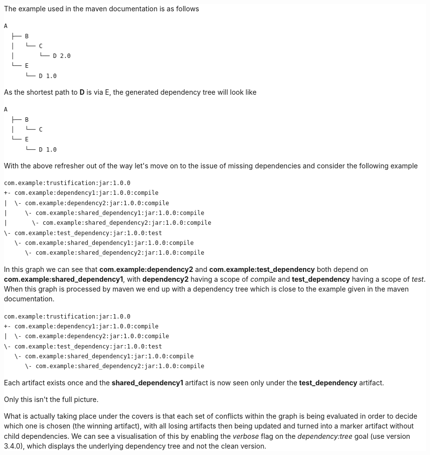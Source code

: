 The example used in the maven documentation is as follows

```
A
  ├── B
  │   └── C
  │       └── D 2.0
  └── E
      └── D 1.0
```

As the shortest path to **D** is via E, the generated dependency tree will look like

```
A
  ├── B
  │   └── C
  └── E
      └── D 1.0
```

With the above refresher out of the way let's move on to the issue of missing dependencies and consider the following example

```
com.example:trustification:jar:1.0.0
+- com.example:dependency1:jar:1.0.0:compile
|  \- com.example:dependency2:jar:1.0.0:compile
|     \- com.example:shared_dependency1:jar:1.0.0:compile
|       \- com.example:shared_dependency2:jar:1.0.0:compile
\- com.example:test_dependency:jar:1.0.0:test
   \- com.example:shared_dependency1:jar:1.0.0:compile
      \- com.example:shared_dependency2:jar:1.0.0:compile
```

In this graph we can see that **com.example:dependency2** and **com.example:test_dependency** both depend on **com.example:shared_dependency1**, with **dependency2** having a scope of *compile* and **test_dependency** having a scope of *test*.  When this graph is processed by maven we end up with a dependency tree which is close to the example given in the maven documentation.

```
com.example:trustification:jar:1.0.0
+- com.example:dependency1:jar:1.0.0:compile
|  \- com.example:dependency2:jar:1.0.0:compile
\- com.example:test_dependency:jar:1.0.0:test
   \- com.example:shared_dependency1:jar:1.0.0:compile
      \- com.example:shared_dependency2:jar:1.0.0:compile
```

Each artifact exists once and the **shared_dependency1** artifact is now seen only under the **test_dependency** artifact.

Only this isn't the full picture.

What is actually taking place under the covers is that each set of conflicts within the graph is being evaluated in order to decide which one is chosen (the winning artifact), with all losing artifacts then being updated and turned into a marker artifact without child dependencies.  We can see a visualisation of this by enabling the *verbose* flag on the *dependency:tree* goal (use version 3.4.0), which displays the underlying dependency tree and not the clean version.
